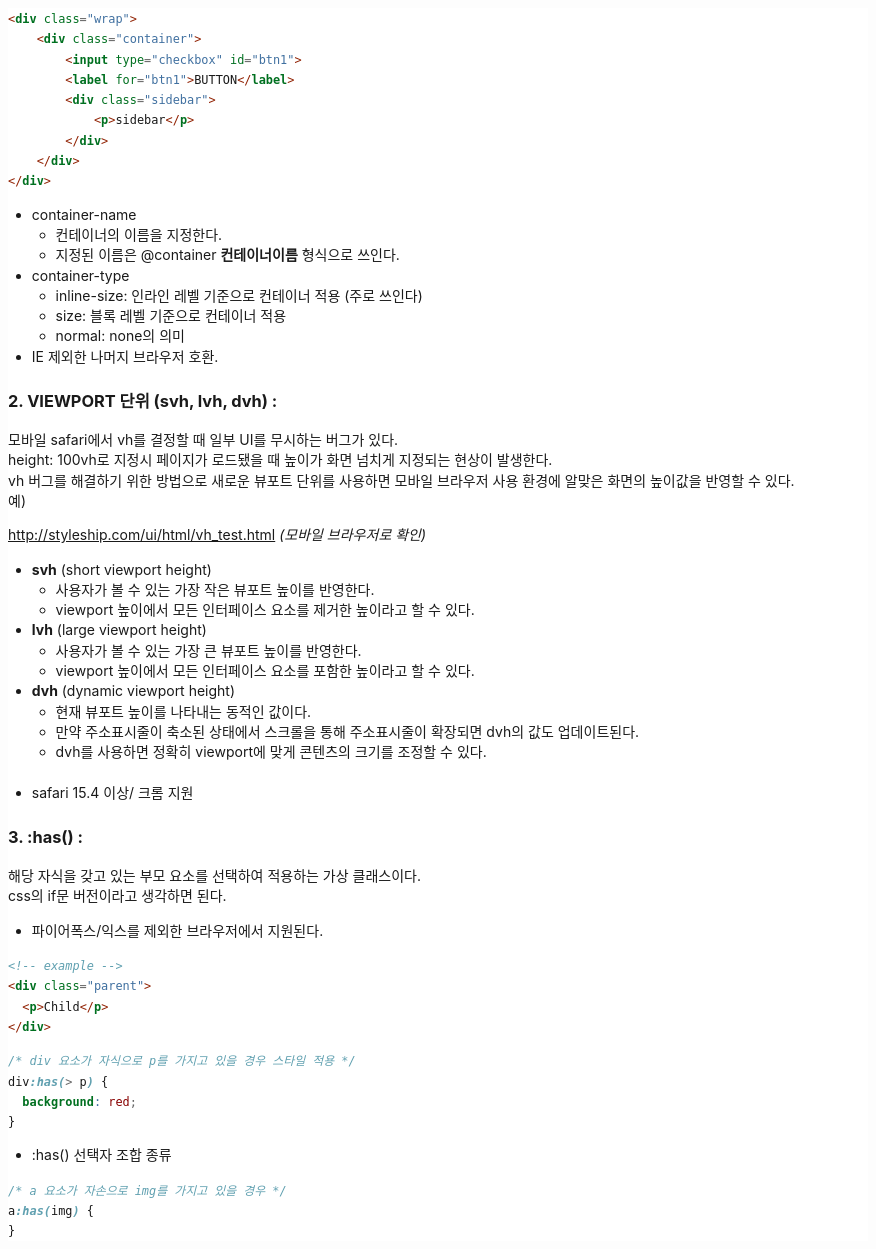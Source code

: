 ```css
```
```html
<div class="wrap">
    <div class="container">
        <input type="checkbox" id="btn1">
        <label for="btn1">BUTTON</label>
        <div class="sidebar">
            <p>sidebar</p>
        </div>
    </div>
</div>
```

- container-name 
  - 컨테이너의 이름을 지정한다.
  - 지정된 이름은 @container **컨테이너이름** 형식으로 쓰인다.
- container-type
  - inline-size: 인라인 레벨 기준으로 컨테이너 적용 (주로 쓰인다)
  - size: 블록 레벨 기준으로 컨테이너 적용
  - normal: none의 의미
-  IE 제외한 나머지 브라우저 호환.


### 2. VIEWPORT 단위 (svh, lvh, dvh) : 
모바일 safari에서 vh를 결정할 때 일부 UI를 무시하는 버그가 있다. <br>height: 100vh로 지정시 페이지가 로드됐을 때 높이가 화면 넘치게 지정되는 현상이 발생한다. <br>
vh 버그를 해결하기 위한 방법으로 새로운 뷰포트 단위를 사용하면 모바일 브라우저 사용 환경에 알맞은 화면의 높이값을 반영할 수 있다.<br>
예) 

<http://styleship.com/ui/html/vh_test.html>
*(모바일 브라우저로 확인)*
   - **svh** (short viewport height)
     -  사용자가 볼 수 있는 가장 작은 뷰포트 높이를 반영한다.
     -  viewport 높이에서 모든 인터페이스 요소를 제거한 높이라고 할 수 있다.
   - **lvh** (large viewport height) 
     - 사용자가 볼 수 있는 가장 큰 뷰포트 높이를 반영한다.
     - viewport 높이에서 모든 인터페이스 요소를 포함한 높이라고 할 수 있다.
   - **dvh** (dynamic viewport height) 
     - 현재 뷰포트 높이를 나타내는 동적인 값이다.
     - 만약 주소표시줄이 축소된 상태에서 스크롤을 통해 주소표시줄이 확장되면 dvh의 값도 업데이트된다.
     - dvh를 사용하면 정확히 viewport에 맞게 콘텐츠의 크기를 조정할 수 있다.
  <br><br>
  - safari 15.4 이상/ 크롬 지원
  
### 3. :has() : 
해당 자식을 갖고 있는 부모 요소를 선택하여 적용하는 가상 클래스이다. <br>
css의 if문 버전이라고 생각하면 된다. 
- 파이어폭스/익스를 제외한 브라우저에서 지원된다.
```html
<!-- example -->
<div class="parent">
  <p>Child</p>
</div>
```
```css
/* div 요소가 자식으로 p를 가지고 있을 경우 스타일 적용 */
div:has(> p) {
  background: red;
}
```
- :has() 선택자 조합 종류
```css
/* a 요소가 자손으로 img를 가지고 있을 경우 */
a:has(img) {
}
```